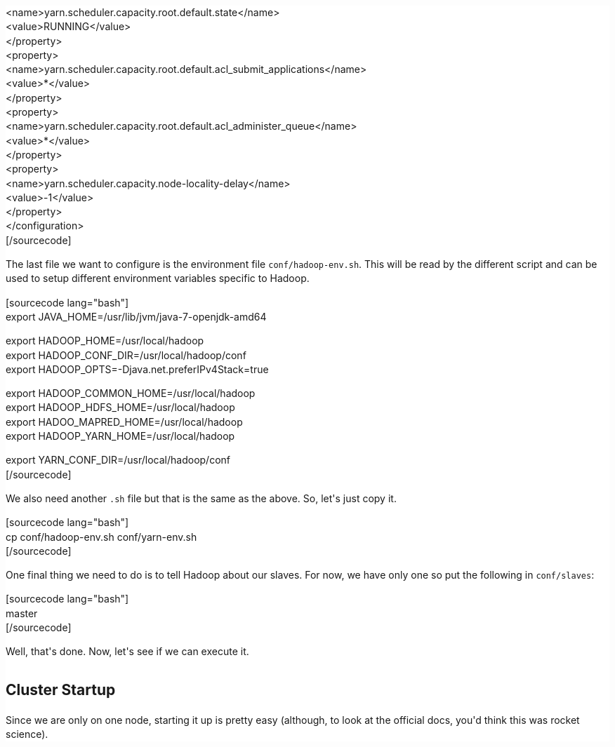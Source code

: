  \<name\>yarn.scheduler.capacity.root.default.state\</name\>  
 \<value\>RUNNING\</value\>  
 \</property\>  
 \<property\>  
 \<name\>yarn.scheduler.capacity.root.default.acl\_submit\_applications\</name\>  
 \<value\>\*\</value\>  
 \</property\>  
 \<property\>  
 \<name\>yarn.scheduler.capacity.root.default.acl\_administer\_queue\</name\>  
 \<value\>\*\</value\>  
 \</property\>  
 \<property\>  
 \<name\>yarn.scheduler.capacity.node-locality-delay\</name\>  
 \<value\>-1\</value\>  
 \</property\>  
\</configuration\>  
[/sourcecode]

The last file we want to configure is the environment file `conf/hadoop-env.sh`. This will be read by the different script and can be used to setup different environment variables specific to Hadoop.

[sourcecode lang="bash"]  
export JAVA\_HOME=/usr/lib/jvm/java-7-openjdk-amd64

export HADOOP\_HOME=/usr/local/hadoop  
export HADOOP\_CONF\_DIR=/usr/local/hadoop/conf  
export HADOOP\_OPTS=-Djava.net.preferIPv4Stack=true

export HADOOP\_COMMON\_HOME=/usr/local/hadoop  
export HADOOP\_HDFS\_HOME=/usr/local/hadoop  
export HADOO\_MAPRED\_HOME=/usr/local/hadoop  
export HADOOP\_YARN\_HOME=/usr/local/hadoop

export YARN\_CONF\_DIR=/usr/local/hadoop/conf  
[/sourcecode]

We also need another `.sh` file but that is the same as the above. So, let's just copy it.

[sourcecode lang="bash"]  
cp conf/hadoop-env.sh conf/yarn-env.sh  
[/sourcecode]

One final thing we need to do is to tell Hadoop about our slaves. For now, we have only one so put the following in `conf/slaves`:

[sourcecode lang="bash"]  
master  
[/sourcecode]

Well, that's done. Now, let's see if we can execute it.

## Cluster Startup

Since we are only on one node, starting it up is pretty easy (although, to look at the official docs, you'd think this was rocket science).
